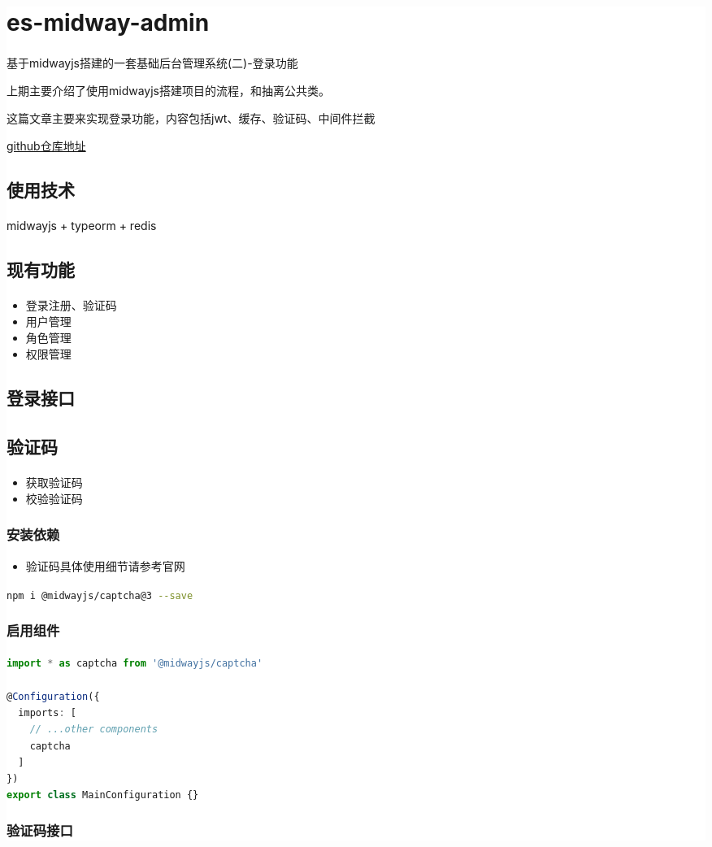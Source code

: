 # es-midway-admin

基于midwayjs搭建的一套基础后台管理系统(二)-登录功能

上期主要介绍了使用midwayjs搭建项目的流程，和抽离公共类。

这篇文章主要来实现登录功能，内容包括jwt、缓存、验证码、中间件拦截

[github仓库地址](https://github.com/vangleer/es-midway-admin)

## 使用技术

midwayjs + typeorm + redis

## 现有功能

- 登录注册、验证码
- 用户管理
- 角色管理
- 权限管理

## 登录接口

## 验证码

- 获取验证码
- 校验验证码

### 安装依赖

- 验证码具体使用细节请参考官网

```sh
npm i @midwayjs/captcha@3 --save
```

### 启用组件
```typescript
import * as captcha from '@midwayjs/captcha'

@Configuration({
  imports: [
    // ...other components
    captcha
  ]
})
export class MainConfiguration {}
```

### 验证码接口

